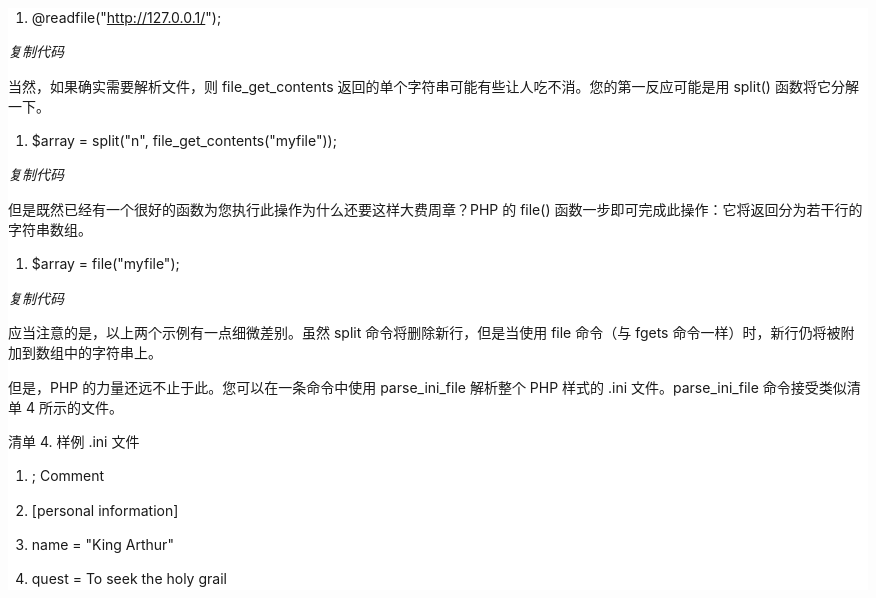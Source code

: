





  1. @readfile("http://127.0.0.1/");




_复制代码_


当然，如果确实需要解析文件，则 file_get_contents 返回的单个字符串可能有些让人吃不消。您的第一反应可能是用 split() 函数将它分解一下。










  1. $array = split("n", file_get_contents("myfile"));




_复制代码_


但是既然已经有一个很好的函数为您执行此操作为什么还要这样大费周章？PHP 的 file() 函数一步即可完成此操作：它将返回分为若干行的字符串数组。










  1. $array = file("myfile");




_复制代码_


应当注意的是，以上两个示例有一点细微差别。虽然 split 命令将删除新行，但是当使用 file 命令（与 fgets 命令一样）时，新行仍将被附加到数组中的字符串上。  

  

但是，PHP 的力量还远不止于此。您可以在一条命令中使用 parse_ini_file 解析整个 PHP 样式的 .ini 文件。parse_ini_file 命令接受类似清单 4 所示的文件。  

  

清单 4. 样例 .ini 文件










  1. ; Comment  


  2. [personal information]  


  3. name = "King Arthur"  


  4. quest = To seek the holy grail  
